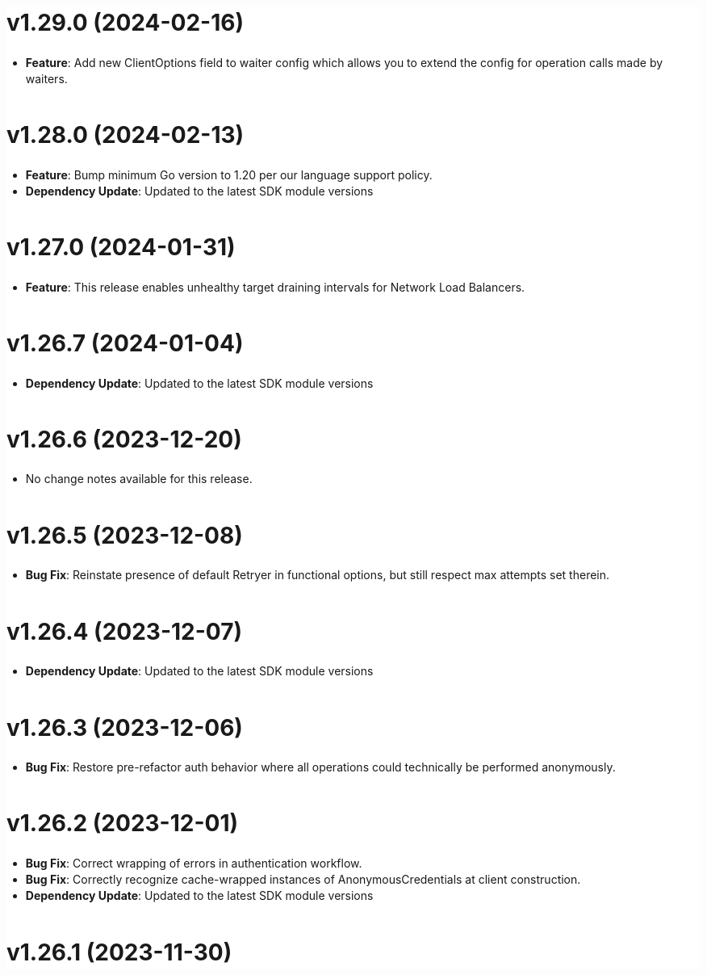 # v1.29.0 (2024-02-16)

* **Feature**: Add new ClientOptions field to waiter config which allows you to extend the config for operation calls made by waiters.

# v1.28.0 (2024-02-13)

* **Feature**: Bump minimum Go version to 1.20 per our language support policy.
* **Dependency Update**: Updated to the latest SDK module versions

# v1.27.0 (2024-01-31)

* **Feature**: This release enables unhealthy target draining intervals for Network Load Balancers.

# v1.26.7 (2024-01-04)

* **Dependency Update**: Updated to the latest SDK module versions

# v1.26.6 (2023-12-20)

* No change notes available for this release.

# v1.26.5 (2023-12-08)

* **Bug Fix**: Reinstate presence of default Retryer in functional options, but still respect max attempts set therein.

# v1.26.4 (2023-12-07)

* **Dependency Update**: Updated to the latest SDK module versions

# v1.26.3 (2023-12-06)

* **Bug Fix**: Restore pre-refactor auth behavior where all operations could technically be performed anonymously.

# v1.26.2 (2023-12-01)

* **Bug Fix**: Correct wrapping of errors in authentication workflow.
* **Bug Fix**: Correctly recognize cache-wrapped instances of AnonymousCredentials at client construction.
* **Dependency Update**: Updated to the latest SDK module versions

# v1.26.1 (2023-11-30)

